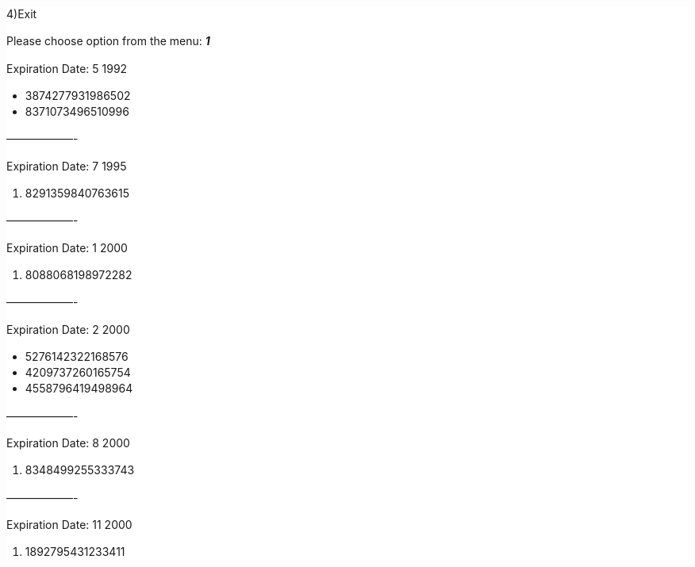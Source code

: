 4)Exit




Please choose option from the menu: <strong><em>1</em></strong>




Expiration Date: 5  1992

<ul>

 <li>3874277931986502</li>

 <li>8371073496510996</li>

</ul>

——————-




Expiration Date: 7  1995

1) 8291359840763615

——————-




Expiration Date: 1  2000

1) 8088068198972282

——————-




Expiration Date: 2  2000

<ul>

 <li>5276142322168576</li>

 <li>4209737260165754</li>

 <li>4558796419498964</li>

</ul>

——————-




Expiration Date: 8  2000

1) 8348499255333743

——————-




Expiration Date: 11  2000

1) 1892795431233411
